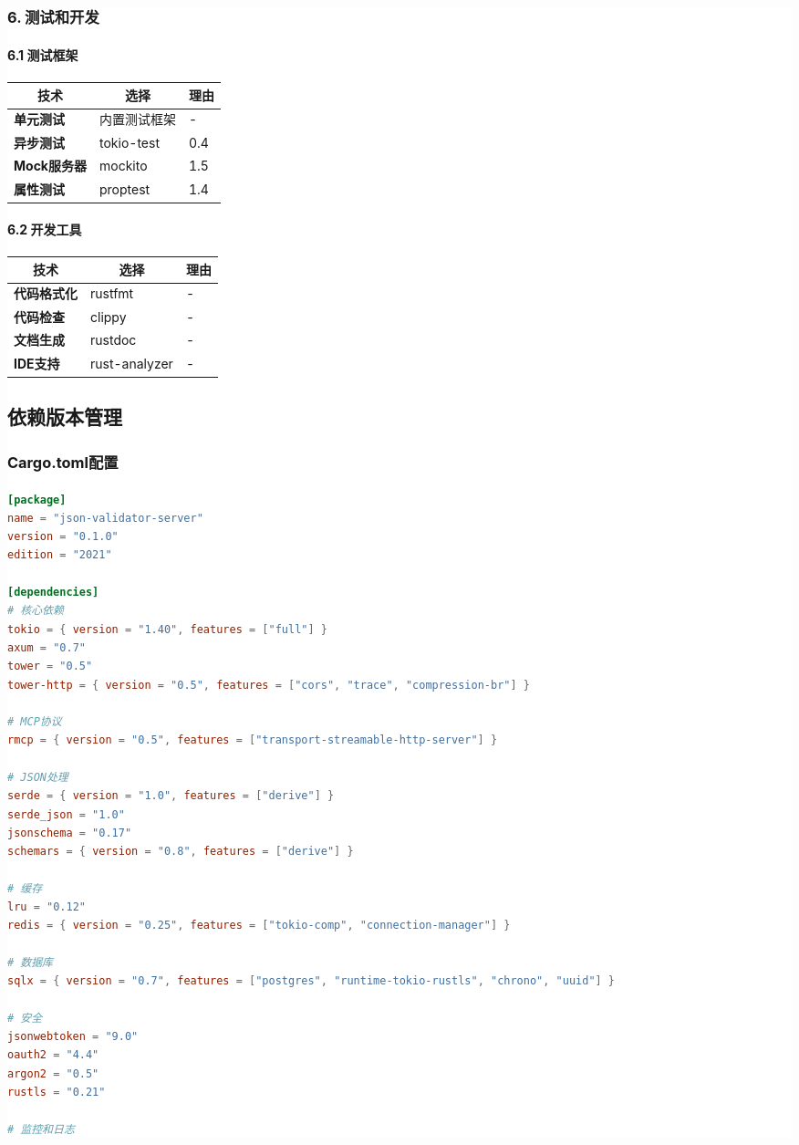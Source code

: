 ### 6. 测试和开发

#### 6.1 测试框架
| 技术 | 选择 | 理由 |
|------|------|------|
| **单元测试** | 内置测试框架 | - | Rust标准库支持 |
| **异步测试** | tokio-test | 0.4 | 异步代码测试支持 |
| **Mock服务器** | mockito | 1.5 | HTTP Mock服务器 |
| **属性测试** | proptest | 1.4 | 基于属性的测试 |

#### 6.2 开发工具
| 技术 | 选择 | 理由 |
|------|------|------|
| **代码格式化** | rustfmt | - | 标准化代码格式 |
| **代码检查** | clippy | - | 静态代码分析 |
| **文档生成** | rustdoc | - | 自动文档生成 |
| **IDE支持** | rust-analyzer | - | 智能代码补全 |

## 依赖版本管理

### Cargo.toml配置
```toml
[package]
name = "json-validator-server"
version = "0.1.0"
edition = "2021"

[dependencies]
# 核心依赖
tokio = { version = "1.40", features = ["full"] }
axum = "0.7"
tower = "0.5"
tower-http = { version = "0.5", features = ["cors", "trace", "compression-br"] }

# MCP协议
rmcp = { version = "0.5", features = ["transport-streamable-http-server"] }

# JSON处理
serde = { version = "1.0", features = ["derive"] }
serde_json = "1.0"
jsonschema = "0.17"
schemars = { version = "0.8", features = ["derive"] }

# 缓存
lru = "0.12"
redis = { version = "0.25", features = ["tokio-comp", "connection-manager"] }

# 数据库
sqlx = { version = "0.7", features = ["postgres", "runtime-tokio-rustls", "chrono", "uuid"] }

# 安全
jsonwebtoken = "9.0"
oauth2 = "4.4"
argon2 = "0.5"
rustls = "0.21"

# 监控和日志
```